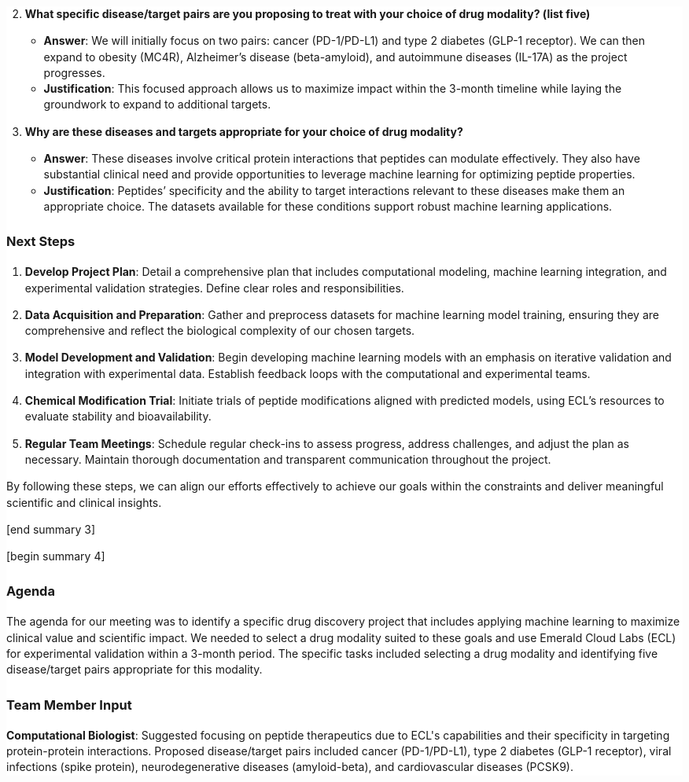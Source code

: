 2. **What specific disease/target pairs are you proposing to treat with your choice of drug modality? (list five)**
   - **Answer**: We will initially focus on two pairs: cancer (PD-1/PD-L1) and type 2 diabetes (GLP-1 receptor). We can then expand to obesity (MC4R), Alzheimer’s disease (beta-amyloid), and autoimmune diseases (IL-17A) as the project progresses.
   - **Justification**: This focused approach allows us to maximize impact within the 3-month timeline while laying the groundwork to expand to additional targets.

3. **Why are these diseases and targets appropriate for your choice of drug modality?**
   - **Answer**: These diseases involve critical protein interactions that peptides can modulate effectively. They also have substantial clinical need and provide opportunities to leverage machine learning for optimizing peptide properties.
   - **Justification**: Peptides’ specificity and the ability to target interactions relevant to these diseases make them an appropriate choice. The datasets available for these conditions support robust machine learning applications.

### Next Steps

1. **Develop Project Plan**: Detail a comprehensive plan that includes computational modeling, machine learning integration, and experimental validation strategies. Define clear roles and responsibilities.

2. **Data Acquisition and Preparation**: Gather and preprocess datasets for machine learning model training, ensuring they are comprehensive and reflect the biological complexity of our chosen targets.

3. **Model Development and Validation**: Begin developing machine learning models with an emphasis on iterative validation and integration with experimental data. Establish feedback loops with the computational and experimental teams.

4. **Chemical Modification Trial**: Initiate trials of peptide modifications aligned with predicted models, using ECL’s resources to evaluate stability and bioavailability.

5. **Regular Team Meetings**: Schedule regular check-ins to assess progress, address challenges, and adjust the plan as necessary. Maintain thorough documentation and transparent communication throughout the project.

By following these steps, we can align our efforts effectively to achieve our goals within the constraints and deliver meaningful scientific and clinical insights.

[end summary 3]

[begin summary 4]

### Agenda

The agenda for our meeting was to identify a specific drug discovery project that includes applying machine learning to maximize clinical value and scientific impact. We needed to select a drug modality suited to these goals and use Emerald Cloud Labs (ECL) for experimental validation within a 3-month period. The specific tasks included selecting a drug modality and identifying five disease/target pairs appropriate for this modality.

### Team Member Input

**Computational Biologist**: Suggested focusing on peptide therapeutics due to ECL's capabilities and their specificity in targeting protein-protein interactions. Proposed disease/target pairs included cancer (PD-1/PD-L1), type 2 diabetes (GLP-1 receptor), viral infections (spike protein), neurodegenerative diseases (amyloid-beta), and cardiovascular diseases (PCSK9).
